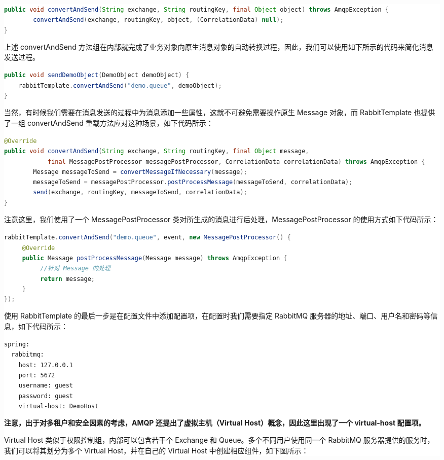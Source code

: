 ```java
public void convertAndSend(String exchange, String routingKey, final Object object) throws AmqpException {
        convertAndSend(exchange, routingKey, object, (CorrelationData) null);
}
```

上述 convertAndSend 方法组在内部就完成了业务对象向原生消息对象的自动转换过程，因此，我们可以使用如下所示的代码来简化消息发送过程。

```java
public void sendDemoObject(DemoObject demoObject) { 
	rabbitTemplate.convertAndSend("demo.queue", demoObject); 
}
```

当然，有时候我们需要在消息发送的过程中为消息添加一些属性，这就不可避免需要操作原生 Message 对象，而 RabbitTemplate 也提供了一组 convertAndSend 重载方法应对这种场景，如下代码所示：

```java
@Override
public void convertAndSend(String exchange, String routingKey, final Object message,
            final MessagePostProcessor messagePostProcessor, CorrelationData correlationData) throws AmqpException {
        Message messageToSend = convertMessageIfNecessary(message);
        messageToSend = messagePostProcessor.postProcessMessage(messageToSend, correlationData);
        send(exchange, routingKey, messageToSend, correlationData);
}
```

注意这里，我们使用了一个 MessagePostProcessor 类对所生成的消息进行后处理，MessagePostProcessor 的使用方式如下代码所示：

```java
rabbitTemplate.convertAndSend("demo.queue", event, new MessagePostProcessor() {
     @Override
     public Message postProcessMessage(Message message) throws AmqpException {
          //针对 Message 的处理
          return message;
     }
});
```

使用 RabbitTemplate 的最后一步是在配置文件中添加配置项，在配置时我们需要指定 RabbitMQ 服务器的地址、端口、用户名和密码等信息，如下代码所示：

```xml
spring:
  rabbitmq:
    host: 127.0.0.1
    port: 5672
    username: guest
    password: guest
    virtual-host: DemoHost
```

**注意，出于对多租户和安全因素的考虑，AMQP 还提出了虚拟主机（Virtual Host）概念，因此这里出现了一个 virtual-host 配置项。**

Virtual Host 类似于权限控制组，内部可以包含若干个 Exchange 和 Queue。多个不同用户使用同一个 RabbitMQ 服务器提供的服务时，我们可以将其划分为多个 Virtual Host，并在自己的 Virtual Host 中创建相应组件，如下图所示：

